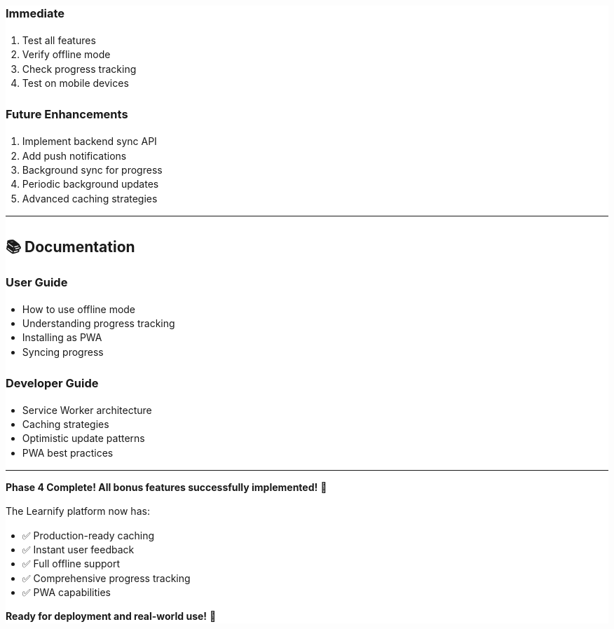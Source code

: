### Immediate
1. Test all features
2. Verify offline mode
3. Check progress tracking
4. Test on mobile devices

### Future Enhancements
1. Implement backend sync API
2. Add push notifications
3. Background sync for progress
4. Periodic background updates
5. Advanced caching strategies

---

## 📚 Documentation

### User Guide
- How to use offline mode
- Understanding progress tracking
- Installing as PWA
- Syncing progress

### Developer Guide
- Service Worker architecture
- Caching strategies
- Optimistic update patterns
- PWA best practices

---

**Phase 4 Complete! All bonus features successfully implemented!** 🎉

The Learnify platform now has:
- ✅ Production-ready caching
- ✅ Instant user feedback
- ✅ Full offline support
- ✅ Comprehensive progress tracking
- ✅ PWA capabilities

**Ready for deployment and real-world use!** 🚀
